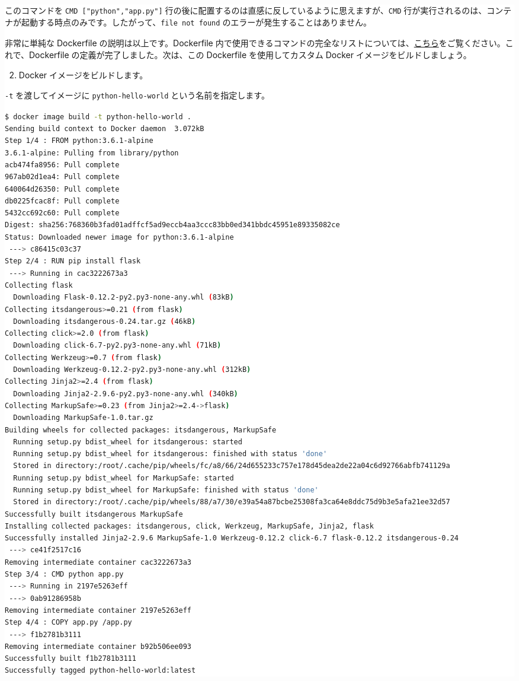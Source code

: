 このコマンドを `CMD ["python","app.py"]` 行の後に配置するのは直感に反しているように思えますが、`CMD` 行が実行されるのは、コンテナが起動する時点のみです。したがって、`file not found` のエラーが発生することはありません。 

非常に単純な Dockerfile の説明は以上です。Dockerfile 内で使用できるコマンドの完全なリストについては、[こちら](https://docs.docker.com/engine/reference/builder/)をご覧ください。これで、Dockerfile の定義が完了しました。次は、この Dockerfile を使用してカスタム Docker イメージをビルドしましょう。

2. Docker イメージをビルドします。 

`-t` を渡してイメージに `python-hello-world` という名前を指定します。

```sh
$ docker image build -t python-hello-world .
Sending build context to Docker daemon  3.072kB
Step 1/4 : FROM python:3.6.1-alpine
3.6.1-alpine: Pulling from library/python
acb474fa8956: Pull complete 
967ab02d1ea4: Pull complete 
640064d26350: Pull complete 
db0225fcac8f: Pull complete 
5432cc692c60: Pull complete 
Digest: sha256:768360b3fad01adffcf5ad9eccb4aa3ccc83bb0ed341bbdc45951e89335082ce
Status: Downloaded newer image for python:3.6.1-alpine
 ---> c86415c03c37
Step 2/4 : RUN pip install flask
 ---> Running in cac3222673a3
Collecting flask
  Downloading Flask-0.12.2-py2.py3-none-any.whl (83kB)
Collecting itsdangerous>=0.21 (from flask)
  Downloading itsdangerous-0.24.tar.gz (46kB)
Collecting click>=2.0 (from flask)
  Downloading click-6.7-py2.py3-none-any.whl (71kB)
Collecting Werkzeug>=0.7 (from flask)
  Downloading Werkzeug-0.12.2-py2.py3-none-any.whl (312kB)
Collecting Jinja2>=2.4 (from flask)
  Downloading Jinja2-2.9.6-py2.py3-none-any.whl (340kB)
Collecting MarkupSafe>=0.23 (from Jinja2>=2.4->flask)
  Downloading MarkupSafe-1.0.tar.gz
Building wheels for collected packages: itsdangerous, MarkupSafe
  Running setup.py bdist_wheel for itsdangerous: started
  Running setup.py bdist_wheel for itsdangerous: finished with status 'done'
  Stored in directory:/root/.cache/pip/wheels/fc/a8/66/24d655233c757e178d45dea2de22a04c6d92766abfb741129a
  Running setup.py bdist_wheel for MarkupSafe: started
  Running setup.py bdist_wheel for MarkupSafe: finished with status 'done'
  Stored in directory:/root/.cache/pip/wheels/88/a7/30/e39a54a87bcbe25308fa3ca64e8ddc75d9b3e5afa21ee32d57
Successfully built itsdangerous MarkupSafe
Installing collected packages: itsdangerous, click, Werkzeug, MarkupSafe, Jinja2, flask
Successfully installed Jinja2-2.9.6 MarkupSafe-1.0 Werkzeug-0.12.2 click-6.7 flask-0.12.2 itsdangerous-0.24
 ---> ce41f2517c16
Removing intermediate container cac3222673a3
Step 3/4 : CMD python app.py
 ---> Running in 2197e5263eff
 ---> 0ab91286958b
Removing intermediate container 2197e5263eff
Step 4/4 : COPY app.py /app.py
 ---> f1b2781b3111
Removing intermediate container b92b506ee093
Successfully built f1b2781b3111
Successfully tagged python-hello-world:latest
```

